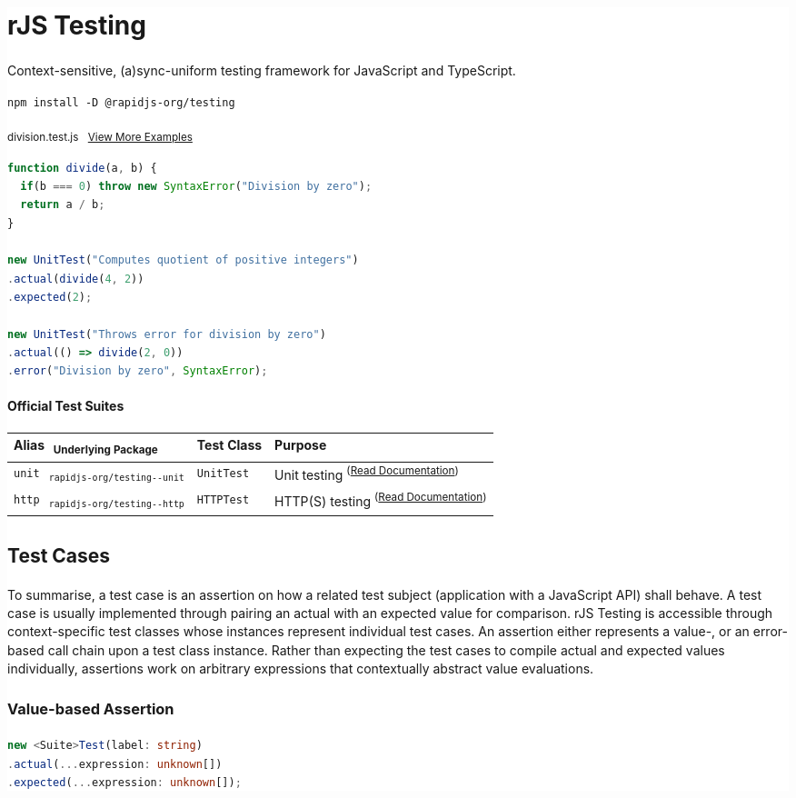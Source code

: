# rJS Testing

Context-sensitive, (a)sync-uniform testing framework for JavaScript and TypeScript.

``` cli
npm install -D @rapidjs-org/testing
```

<sub>division.test.js</sub>
&thinsp;
<sub>[View More Examples](../../examples/)</sub>

``` js
function divide(a, b) {
  if(b === 0) throw new SyntaxError("Division by zero");
  return a / b;
}

new UnitTest("Computes quotient of positive integers")
.actual(divide(4, 2))
.expected(2);

new UnitTest("Throws error for division by zero")
.actual(() => divide(2, 0))
.error("Division by zero", SyntaxError);
```

#### Official Test Suites

| Alias &thinsp; <sub>Underlying Package</sub> | Test Class | Purpose |
| :- | :- | :- |
| `unit` &thinsp; <sub>`rapidjs-org/testing--unit`</sub> | `UnitTest` | Unit testing <sup>([Read Documentation](./packages/@unit/README.md))</sup> |
| `http` &thinsp; <sub>`rapidjs-org/testing--http`</sub> | `HTTPTest` | HTTP(S) testing <sup>([Read Documentation](./packages/@http/README.md))</sup> |

## Test Cases

To summarise, a test case is an assertion on how a related test subject (application with a JavaScript API) shall behave. A test case is usually implemented through pairing an actual with an expected value for comparison. rJS Testing is accessible through context-specific test classes whose instances represent individual test cases. An assertion either represents a value-, or an error-based call chain upon a test class instance. Rather than expecting the test cases to compile actual and expected values individually, assertions work on arbitrary expressions that contextually abstract value evaluations.

### Value-based Assertion

``` ts
new <Suite>Test(label: string)
.actual(...expression: unknown[])
.expected(...expression: unknown[]);
```
